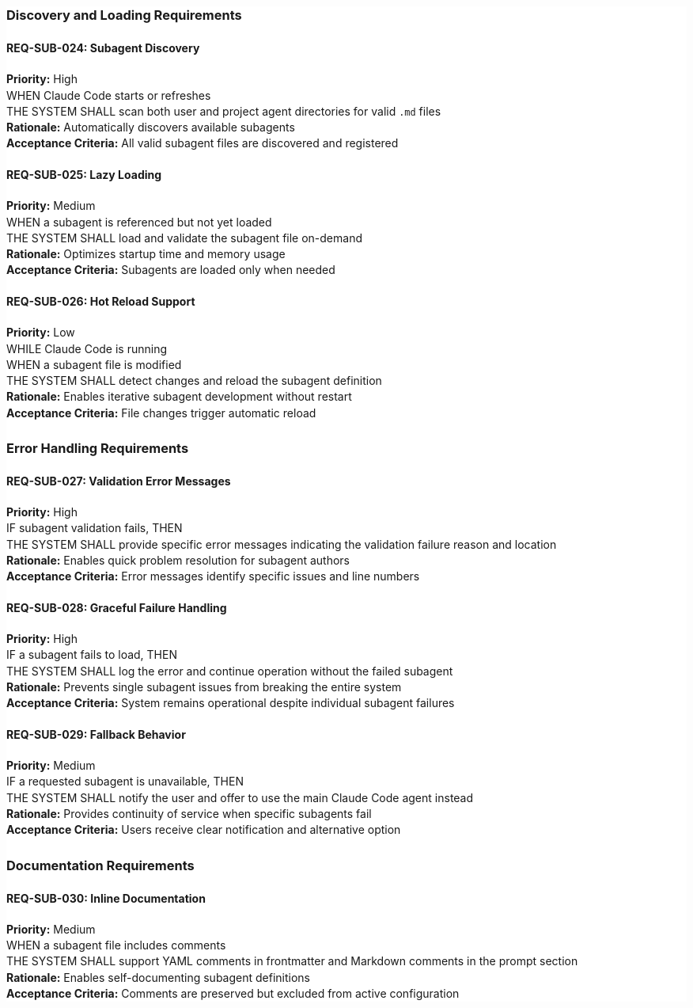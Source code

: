 ### Discovery and Loading Requirements

#### REQ-SUB-024: Subagent Discovery
**Priority:** High  
WHEN Claude Code starts or refreshes  
THE SYSTEM SHALL scan both user and project agent directories for valid `.md` files  
**Rationale:** Automatically discovers available subagents  
**Acceptance Criteria:** All valid subagent files are discovered and registered

#### REQ-SUB-025: Lazy Loading
**Priority:** Medium  
WHEN a subagent is referenced but not yet loaded  
THE SYSTEM SHALL load and validate the subagent file on-demand  
**Rationale:** Optimizes startup time and memory usage  
**Acceptance Criteria:** Subagents are loaded only when needed

#### REQ-SUB-026: Hot Reload Support
**Priority:** Low  
WHILE Claude Code is running  
WHEN a subagent file is modified  
THE SYSTEM SHALL detect changes and reload the subagent definition  
**Rationale:** Enables iterative subagent development without restart  
**Acceptance Criteria:** File changes trigger automatic reload

### Error Handling Requirements

#### REQ-SUB-027: Validation Error Messages
**Priority:** High  
IF subagent validation fails, THEN  
THE SYSTEM SHALL provide specific error messages indicating the validation failure reason and location  
**Rationale:** Enables quick problem resolution for subagent authors  
**Acceptance Criteria:** Error messages identify specific issues and line numbers

#### REQ-SUB-028: Graceful Failure Handling
**Priority:** High  
IF a subagent fails to load, THEN  
THE SYSTEM SHALL log the error and continue operation without the failed subagent  
**Rationale:** Prevents single subagent issues from breaking the entire system  
**Acceptance Criteria:** System remains operational despite individual subagent failures

#### REQ-SUB-029: Fallback Behavior
**Priority:** Medium  
IF a requested subagent is unavailable, THEN  
THE SYSTEM SHALL notify the user and offer to use the main Claude Code agent instead  
**Rationale:** Provides continuity of service when specific subagents fail  
**Acceptance Criteria:** Users receive clear notification and alternative option

### Documentation Requirements

#### REQ-SUB-030: Inline Documentation
**Priority:** Medium  
WHEN a subagent file includes comments  
THE SYSTEM SHALL support YAML comments in frontmatter and Markdown comments in the prompt section  
**Rationale:** Enables self-documenting subagent definitions  
**Acceptance Criteria:** Comments are preserved but excluded from active configuration

